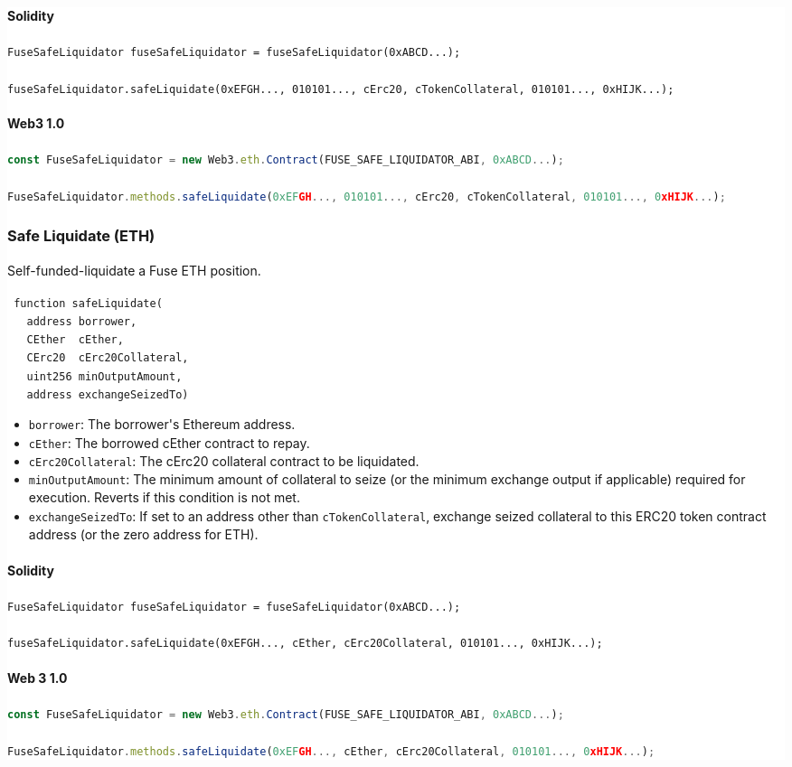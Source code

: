 #### Solidity

```solidity
FuseSafeLiquidator fuseSafeLiquidator = fuseSafeLiquidator(0xABCD...);

fuseSafeLiquidator.safeLiquidate(0xEFGH..., 010101..., cErc20, cTokenCollateral, 010101..., 0xHIJK...);
```

#### Web3 1.0

```js
const FuseSafeLiquidator = new Web3.eth.Contract(FUSE_SAFE_LIQUIDATOR_ABI, 0xABCD...);

FuseSafeLiquidator.methods.safeLiquidate(0xEFGH..., 010101..., cErc20, cTokenCollateral, 010101..., 0xHIJK...);
```

### Safe Liquidate (ETH)

Self-funded-liquidate a Fuse ETH position.

```solidity
 function safeLiquidate(
   address borrower,
   CEther  cEther,
   CErc20  cErc20Collateral,
   uint256 minOutputAmount,
   address exchangeSeizedTo)
```

- `borrower`: The borrower's Ethereum address.
- `cEther`: The borrowed cEther contract to repay.
- `cErc20Collateral`: The cErc20 collateral contract to be liquidated.
- `minOutputAmount`: The minimum amount of collateral to seize (or the minimum exchange output if applicable) required for execution. Reverts if this condition is not met.
- `exchangeSeizedTo`: If set to an address other than `cTokenCollateral`, exchange seized collateral to this ERC20 token contract address (or the zero address for ETH).

#### Solidity

```solidity
FuseSafeLiquidator fuseSafeLiquidator = fuseSafeLiquidator(0xABCD...);

fuseSafeLiquidator.safeLiquidate(0xEFGH..., cEther, cErc20Collateral, 010101..., 0xHIJK...);
```

#### Web 3 1.0

```js
const FuseSafeLiquidator = new Web3.eth.Contract(FUSE_SAFE_LIQUIDATOR_ABI, 0xABCD...);

FuseSafeLiquidator.methods.safeLiquidate(0xEFGH..., cEther, cErc20Collateral, 010101..., 0xHIJK...);
```
